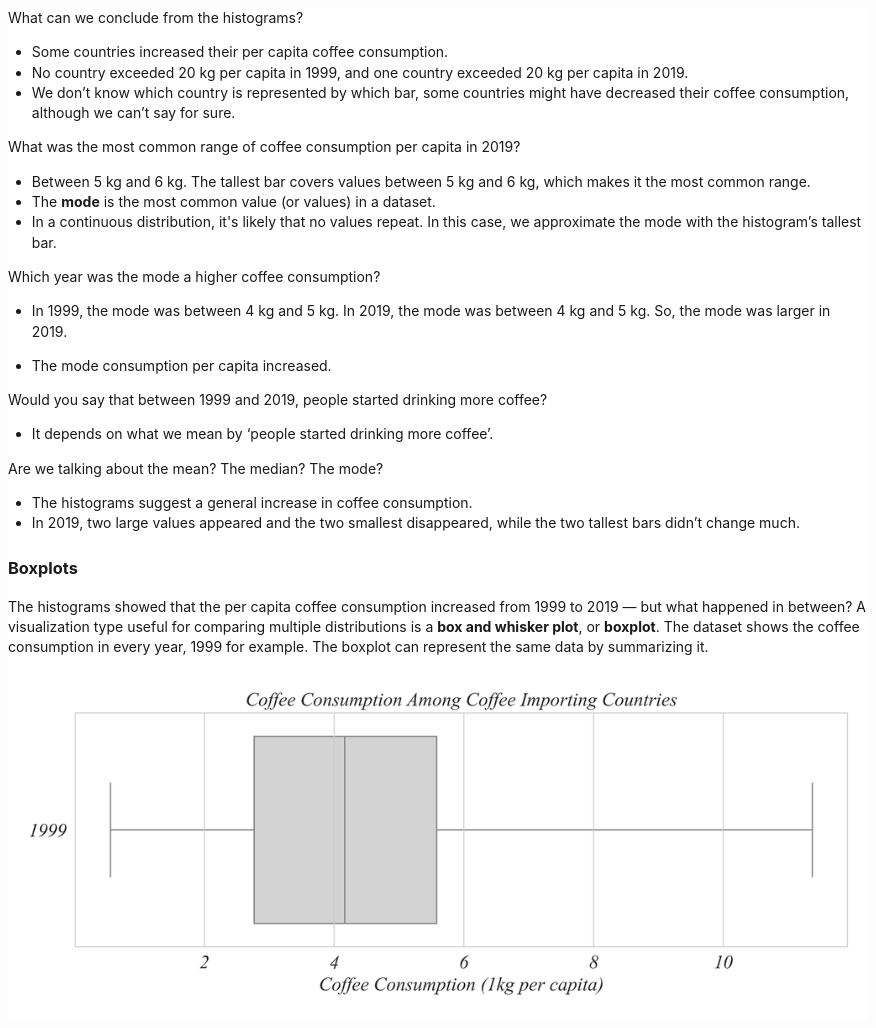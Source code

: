 What can we conclude from the histograms? 

- Some countries increased their per capita coffee consumption. 
- No country exceeded 20 kg per capita in 1999, and one country exceeded 20 kg per capita in 2019. 
- We don’t know which country is represented by which bar, some countries might have decreased their coffee consumption, although we can’t say for sure.

What was the most common range of coffee consumption per capita in 2019? 

- Between 5 kg and 6 kg. The tallest bar covers values between 5 kg and 6 kg, which makes it the most common range.
- The **mode** is the most common value (or values) in a dataset.
- In a continuous distribution, it's likely that no values repeat. In this case, we approximate the mode with the histogram’s tallest bar.

Which year was the mode a higher coffee consumption?

- In 1999, the mode was between 4 kg and 5 kg. In 2019, the mode was between 4 kg and 5 kg. So, the mode was larger in 2019.

- The mode consumption per capita increased.

Would you say that between 1999 and 2019, people started drinking more coffee?

- It depends on what we mean by ‘people started drinking more coffee’. 

Are we talking about the mean? The median? The mode?

- The histograms suggest a general increase in coffee consumption. 
- In 2019, two large values appeared and the two smallest disappeared, while the two tallest bars didn’t change much.

### Boxplots

The histograms showed that the per capita coffee consumption increased from 1999 to 2019 — but what happened in between? A visualization type useful for comparing multiple distributions is a **box and whisker plot**, or **boxplot**. The dataset shows the coffee consumption in every year, 1999 for example. The boxplot can represent the same data by summarizing it. 

![](i/Part_1_7_Coffee_Per_Cap_Box_1999_Basic.png)
